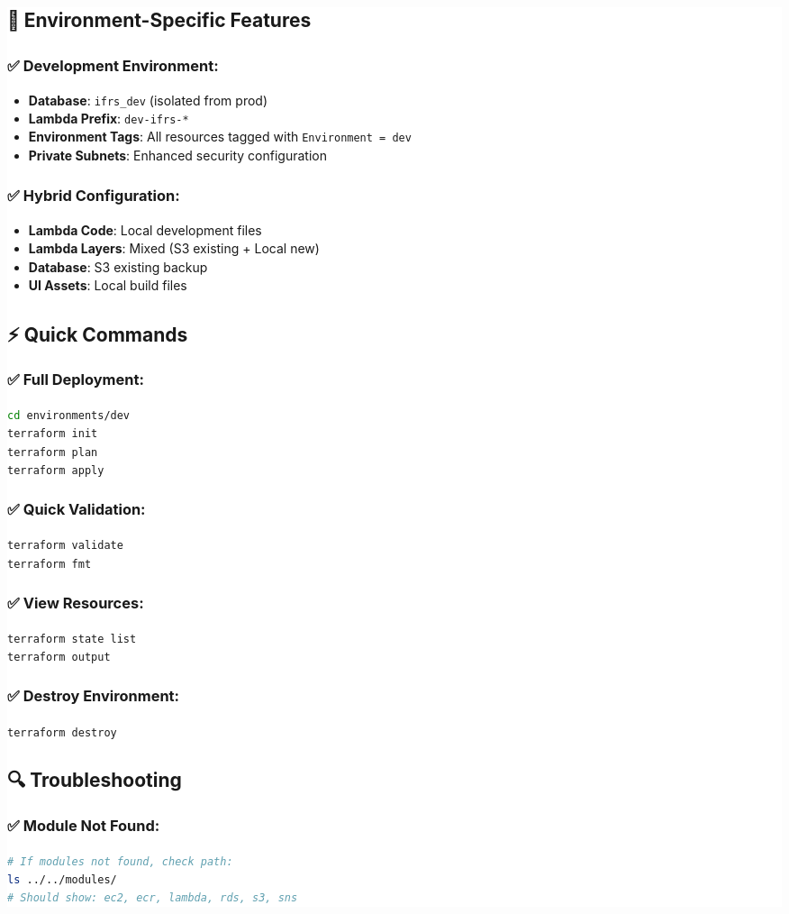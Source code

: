 ## 🎯 **Environment-Specific Features**

### **✅ Development Environment:**
- **Database**: `ifrs_dev` (isolated from prod)
- **Lambda Prefix**: `dev-ifrs-*`
- **Environment Tags**: All resources tagged with `Environment = dev`
- **Private Subnets**: Enhanced security configuration

### **✅ Hybrid Configuration:**
- **Lambda Code**: Local development files
- **Lambda Layers**: Mixed (S3 existing + Local new)
- **Database**: S3 existing backup
- **UI Assets**: Local build files

## ⚡ **Quick Commands**

### **✅ Full Deployment:**
```bash
cd environments/dev
terraform init
terraform plan
terraform apply
```

### **✅ Quick Validation:**
```bash
terraform validate
terraform fmt
```

### **✅ View Resources:**
```bash
terraform state list
terraform output
```

### **✅ Destroy Environment:**
```bash
terraform destroy
```

## 🔍 **Troubleshooting**

### **✅ Module Not Found:**
```bash
# If modules not found, check path:
ls ../../modules/
# Should show: ec2, ecr, lambda, rds, s3, sns
```
